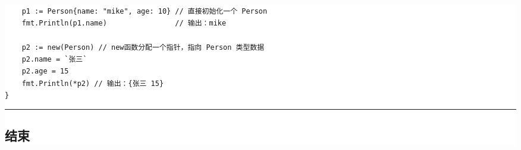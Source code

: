 	    p1 := Person{name: "mike", age: 10} // 直接初始化一个 Person
	    fmt.Println(p1.name)                // 输出：mike

	    p2 := new(Person) // new函数分配一个指针，指向 Person 类型数据
	    p2.name = `张三`
	    p2.age = 15
	    fmt.Println(*p2) // 输出：{张三 15}
	}

___
## 结束